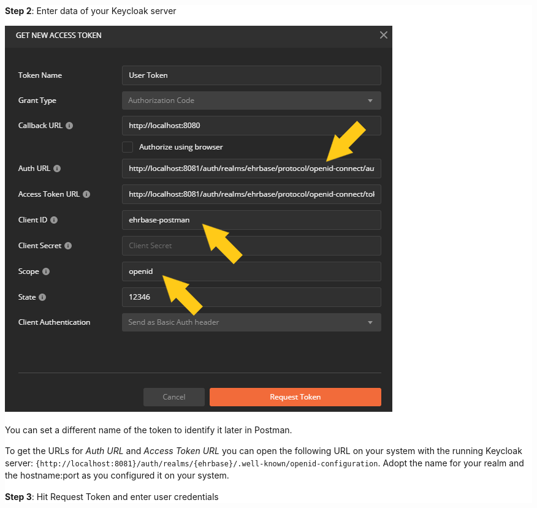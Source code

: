 
__Step 2__: Enter data of your Keycloak server

![Image of Postman Oauth2 dialog](img/postman02_oauth2_data.png)

You can set a different name of the token to identify it later in Postman.

To get the URLs for _Auth URL_ and _Access Token URL_ you can open the following URL on your system
with the running Keycloak server: `{http://localhost:8081}/auth/realms/{ehrbase}/.well-known/openid-configuration`.
Adopt the name for your realm and the hostname:port as you configured it on your system.

__Step 3__: Hit Request Token and enter user credentials
